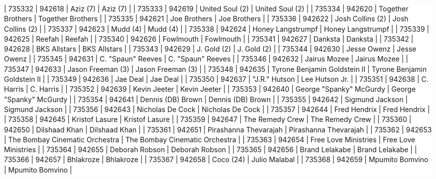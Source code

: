 | 735332 | 942618 | Aziz (7) | Aziz (7) |
| 735333 | 942619 | United Soul (2) | United Soul (2) |
| 735334 | 942620 | Together Brothers | Together Brothers |
| 735335 | 942621 | Joe Brothers | Joe Brothers |
| 735336 | 942622 | Josh Collins (2) | Josh Collins (2) |
| 735337 | 942623 | Mudd (4) | Mudd (4) |
| 735338 | 942624 | Honey Langstrumpf | Honey Langstrumpf |
| 735339 | 942625 | Reefah | Reefah |
| 735340 | 942626 | Fowlmouth | Fowlmouth |
| 735341 | 942627 | Danksta | Danksta |
| 735342 | 942628 | BKS Allstars | BKS Allstars |
| 735343 | 942629 | J. Gold (2) | J. Gold (2) |
| 735344 | 942630 | Jesse Owenz | Jesse Owenz |
| 735345 | 942631 | C. "Spaun" Reeves | C. "Spaun" Reeves |
| 735346 | 942632 | Jairus Mozee | Jairus Mozee |
| 735347 | 942633 | Jason Freeman (3) | Jason Freeman (3) |
| 735348 | 942635 | Tyrone Benjamin Goldstein II | Tyrone Benjamin Goldstein II |
| 735349 | 942636 | Jae Deal | Jae Deal |
| 735350 | 942637 | "J.R." Hutson | Lee Hutson Jr. |
| 735351 | 942638 | C. Harris | C. Harris |
| 735352 | 942639 | Kevin Jeeter | Kevin Jeeter |
| 735353 | 942640 | George "Spanky" McGurdy | George "Spanky" McGurdy |
| 735354 | 942641 | Dennis (DB) Brown | Dennis (DB) Brown |
| 735355 | 942642 | Sigmund Jackson | Sigmund Jackson |
| 735356 | 942643 | Nicholas De Cock | Nicholas De Cock |
| 735357 | 942644 | Fred Hendrix | Fred Hendrix |
| 735358 | 942645 | Kristof Lasure | Kristof Lasure |
| 735359 | 942647 | The Remedy Crew | The Remedy Crew |
| 735360 | 942650 | Dilshaad Khan | Dilshaad Khan |
| 735361 | 942651 | Pirashanna Thevarajah | Pirashanna Thevarajah |
| 735362 | 942653 | The Bombay Cinematic Orchestra | The Bombay Cinematic Orchestra |
| 735363 | 942654 | Free Love Ministries | Free Love Ministries |
| 735364 | 942655 | Deborah Robson | Deborah Robson |
| 735365 | 942656 | Brand Lelakabe | Brand Lelakabe |
| 735366 | 942657 | Bhlakroze | Bhlakroze |
| 735367 | 942658 | Coco (24) | Julio Malabal |
| 735368 | 942659 | Mpumito Bomvino | Mpumito Bomvino |
